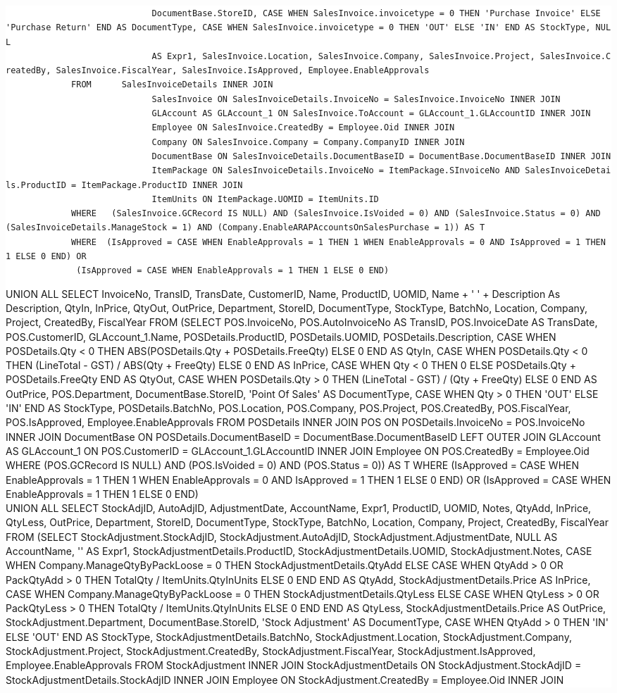                                  DocumentBase.StoreID, CASE WHEN SalesInvoice.invoicetype = 0 THEN 'Purchase Invoice' ELSE 'Purchase Return' END AS DocumentType, CASE WHEN SalesInvoice.invoicetype = 0 THEN 'OUT' ELSE 'IN' END AS StockType, NULL 
                                 AS Expr1, SalesInvoice.Location, SalesInvoice.Company, SalesInvoice.Project, SalesInvoice.CreatedBy, SalesInvoice.FiscalYear, SalesInvoice.IsApproved, Employee.EnableApprovals
                 FROM      SalesInvoiceDetails INNER JOIN
                                 SalesInvoice ON SalesInvoiceDetails.InvoiceNo = SalesInvoice.InvoiceNo INNER JOIN
                                 GLAccount AS GLAccount_1 ON SalesInvoice.ToAccount = GLAccount_1.GLAccountID INNER JOIN
                                 Employee ON SalesInvoice.CreatedBy = Employee.Oid INNER JOIN
                                 Company ON SalesInvoice.Company = Company.CompanyID INNER JOIN
                                 DocumentBase ON SalesInvoiceDetails.DocumentBaseID = DocumentBase.DocumentBaseID INNER JOIN
                                 ItemPackage ON SalesInvoiceDetails.InvoiceNo = ItemPackage.SInvoiceNo AND SalesInvoiceDetails.ProductID = ItemPackage.ProductID INNER JOIN
                                 ItemUnits ON ItemPackage.UOMID = ItemUnits.ID
                 WHERE   (SalesInvoice.GCRecord IS NULL) AND (SalesInvoice.IsVoided = 0) AND (SalesInvoice.Status = 0) AND (SalesInvoiceDetails.ManageStock = 1) AND (Company.EnableARAPAccountsOnSalesPurchase = 1)) AS T
				 WHERE  (IsApproved = CASE WHEN EnableApprovals = 1 THEN 1 WHEN EnableApprovals = 0 AND IsApproved = 1 THEN 1 ELSE 0 END) OR
                  (IsApproved = CASE WHEN EnableApprovals = 1 THEN 1 ELSE 0 END)
UNION ALL
SELECT   InvoiceNo, TransID, TransDate, CustomerID, Name, ProductID, UOMID, Name + ' ' + Description As Description, QtyIn, InPrice, QtyOut, OutPrice, Department, StoreID, DocumentType, StockType, BatchNo, Location, Company, Project, CreatedBy, FiscalYear
FROM      (SELECT   POS.InvoiceNo, POS.AutoInvoiceNo AS TransID, POS.InvoiceDate AS TransDate, POS.CustomerID, GLAccount_1.Name, POSDetails.ProductID, POSDetails.UOMID, POSDetails.Description, 
                                 CASE WHEN POSDetails.Qty < 0 THEN ABS(POSDetails.Qty + POSDetails.FreeQty) ELSE 0 END AS QtyIn, CASE WHEN POSDetails.Qty < 0 THEN (LineTotal - GST) / ABS(Qty + FreeQty) ELSE 0 END AS InPrice, 
                                 CASE WHEN Qty < 0 THEN 0 ELSE POSDetails.Qty + POSDetails.FreeQty END AS QtyOut, CASE WHEN POSDetails.Qty > 0 THEN (LineTotal - GST) / (Qty + FreeQty) ELSE 0 END AS OutPrice, POS.Department, DocumentBase.StoreID, 
                                 'Point Of Sales' AS DocumentType, CASE WHEN Qty > 0 THEN 'OUT' ELSE 'IN' END AS StockType, POSDetails.BatchNo, POS.Location, POS.Company, POS.Project, POS.CreatedBy, POS.FiscalYear, POS.IsApproved, 
                                 Employee.EnableApprovals
                 FROM      POSDetails INNER JOIN
                                 POS ON POSDetails.InvoiceNo = POS.InvoiceNo INNER JOIN
                                 DocumentBase ON POSDetails.DocumentBaseID = DocumentBase.DocumentBaseID LEFT OUTER JOIN
                                 GLAccount AS GLAccount_1 ON POS.CustomerID = GLAccount_1.GLAccountID INNER JOIN
                                 Employee ON POS.CreatedBy = Employee.Oid
                 WHERE   (POS.GCRecord IS NULL) AND (POS.IsVoided = 0) AND (POS.Status = 0)) AS T
WHERE   (IsApproved = CASE WHEN EnableApprovals = 1 THEN 1 WHEN EnableApprovals = 0 AND IsApproved = 1 THEN 1 ELSE 0 END) OR
                (IsApproved = CASE WHEN EnableApprovals = 1 THEN 1 ELSE 0 END)                    
UNION ALL
SELECT   StockAdjID, AutoAdjID, AdjustmentDate, AccountName, Expr1, ProductID, UOMID, Notes, QtyAdd, InPrice, QtyLess, OutPrice, Department, StoreID, DocumentType, StockType, BatchNo, Location, Company, Project, CreatedBy, FiscalYear
FROM      (SELECT   StockAdjustment.StockAdjID, StockAdjustment.AutoAdjID, StockAdjustment.AdjustmentDate, NULL AS AccountName, '' AS Expr1, StockAdjustmentDetails.ProductID, StockAdjustmentDetails.UOMID, StockAdjustment.Notes, 
                CASE WHEN Company.ManageQtyByPackLoose = 0 THEN StockAdjustmentDetails.QtyAdd ELSE CASE WHEN QtyAdd > 0 OR PackQtyAdd > 0 THEN TotalQty / ItemUnits.QtyInUnits ELSE 0 END END AS QtyAdd, StockAdjustmentDetails.Price AS InPrice, 
                CASE WHEN Company.ManageQtyByPackLoose = 0 THEN StockAdjustmentDetails.QtyLess ELSE CASE WHEN QtyLess > 0 OR PackQtyLess > 0 THEN TotalQty / ItemUnits.QtyInUnits ELSE 0 END END AS QtyLess, StockAdjustmentDetails.Price AS OutPrice, StockAdjustment.Department, 
                DocumentBase.StoreID, 'Stock Adjustment' AS DocumentType, CASE WHEN QtyAdd > 0 THEN 'IN' ELSE 'OUT' END AS StockType, StockAdjustmentDetails.BatchNo, StockAdjustment.Location, StockAdjustment.Company, StockAdjustment.Project, 
                StockAdjustment.CreatedBy, StockAdjustment.FiscalYear, StockAdjustment.IsApproved, Employee.EnableApprovals
FROM      StockAdjustment INNER JOIN
                StockAdjustmentDetails ON StockAdjustment.StockAdjID = StockAdjustmentDetails.StockAdjID INNER JOIN
                Employee ON StockAdjustment.CreatedBy = Employee.Oid INNER JOIN